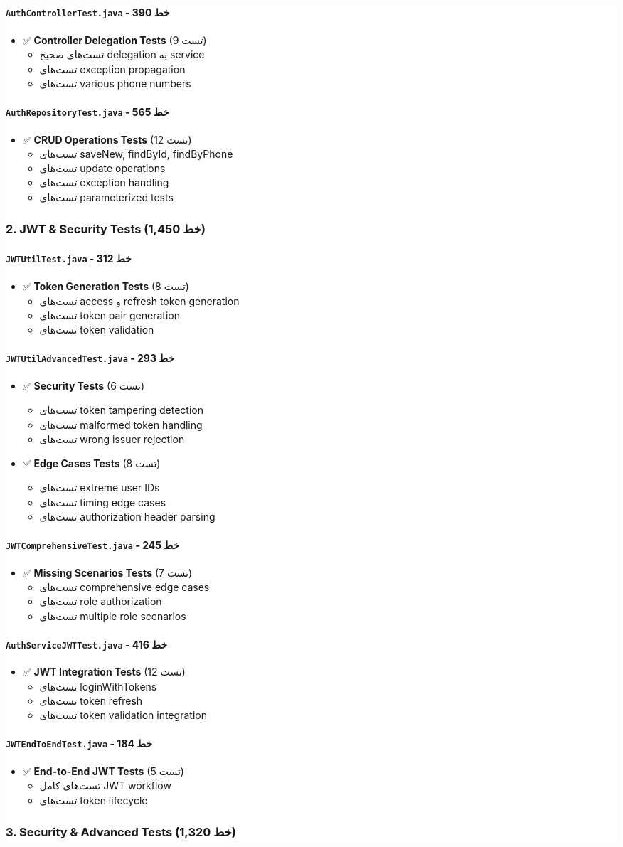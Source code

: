 #### `AuthControllerTest.java` - 390 خط
- ✅ **Controller Delegation Tests** (9 تست)
  - تست‌های صحیح delegation به service
  - تست‌های exception propagation
  - تست‌های various phone numbers

#### `AuthRepositoryTest.java` - 565 خط
- ✅ **CRUD Operations Tests** (12 تست)
  - تست‌های saveNew, findById, findByPhone
  - تست‌های update operations
  - تست‌های exception handling
  - تست‌های parameterized tests

### 2. JWT & Security Tests (1,450 خط)

#### `JWTUtilTest.java` - 312 خط
- ✅ **Token Generation Tests** (8 تست)
  - تست‌های access و refresh token generation
  - تست‌های token pair generation
  - تست‌های token validation

#### `JWTUtilAdvancedTest.java` - 293 خط
- ✅ **Security Tests** (6 تست)
  - تست‌های token tampering detection
  - تست‌های malformed token handling
  - تست‌های wrong issuer rejection

- ✅ **Edge Cases Tests** (8 تست)
  - تست‌های extreme user IDs
  - تست‌های timing edge cases
  - تست‌های authorization header parsing

#### `JWTComprehensiveTest.java` - 245 خط
- ✅ **Missing Scenarios Tests** (7 تست)
  - تست‌های comprehensive edge cases
  - تست‌های role authorization
  - تست‌های multiple role scenarios

#### `AuthServiceJWTTest.java` - 416 خط
- ✅ **JWT Integration Tests** (12 تست)
  - تست‌های loginWithTokens
  - تست‌های token refresh
  - تست‌های token validation integration

#### `JWTEndToEndTest.java` - 184 خط
- ✅ **End-to-End JWT Tests** (5 تست)
  - تست‌های کامل JWT workflow
  - تست‌های token lifecycle

### 3. Security & Advanced Tests (1,320 خط)
